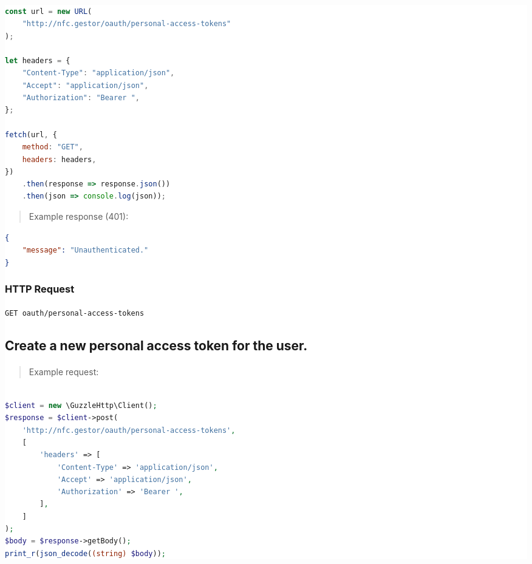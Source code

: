 ```javascript
const url = new URL(
    "http://nfc.gestor/oauth/personal-access-tokens"
);

let headers = {
    "Content-Type": "application/json",
    "Accept": "application/json",
    "Authorization": "Bearer ",
};

fetch(url, {
    method: "GET",
    headers: headers,
})
    .then(response => response.json())
    .then(json => console.log(json));
```


> Example response (401):

```json
{
    "message": "Unauthenticated."
}
```

### HTTP Request
`GET oauth/personal-access-tokens`





## Create a new personal access token for the user.

> Example request:

```php

$client = new \GuzzleHttp\Client();
$response = $client->post(
    'http://nfc.gestor/oauth/personal-access-tokens',
    [
        'headers' => [
            'Content-Type' => 'application/json',
            'Accept' => 'application/json',
            'Authorization' => 'Bearer ',
        ],
    ]
);
$body = $response->getBody();
print_r(json_decode((string) $body));
```
